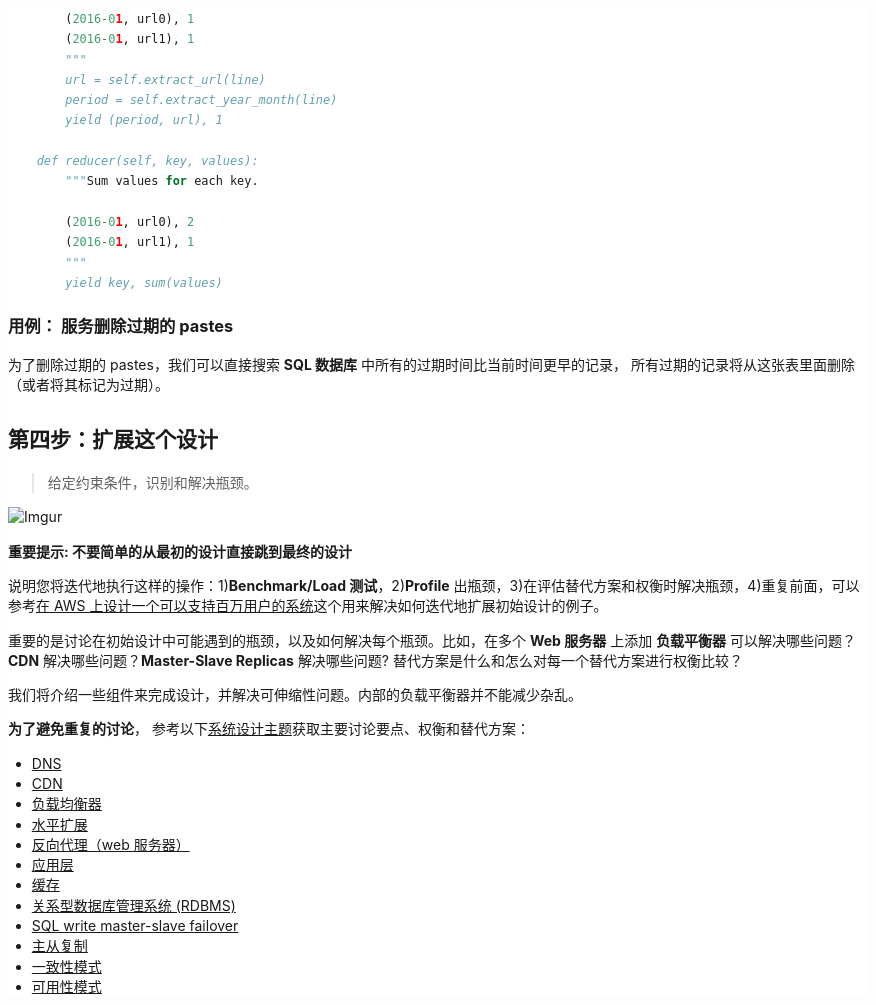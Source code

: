 ```python
        (2016-01, url0), 1
        (2016-01, url1), 1
        """
        url = self.extract_url(line)
        period = self.extract_year_month(line)
        yield (period, url), 1

    def reducer(self, key, values):
        """Sum values for each key.

        (2016-01, url0), 2
        (2016-01, url1), 1
        """
        yield key, sum(values)
```

### 用例： 服务删除过期的 pastes

为了删除过期的 pastes，我们可以直接搜索 **SQL 数据库** 中所有的过期时间比当前时间更早的记录，
所有过期的记录将从这张表里面删除（或者将其标记为过期）。

## 第四步：扩展这个设计

> 给定约束条件，识别和解决瓶颈。

![Imgur](http://i.imgur.com/4edXG0T.png)

**重要提示: 不要简单的从最初的设计直接跳到最终的设计**

说明您将迭代地执行这样的操作：1)**Benchmark/Load 测试**，2)**Profile** 出瓶颈，3)在评估替代方案和权衡时解决瓶颈，4)重复前面，可以参考[在 AWS 上设计一个可以支持百万用户的系统](scaling_aws.md)这个用来解决如何迭代地扩展初始设计的例子。

重要的是讨论在初始设计中可能遇到的瓶颈，以及如何解决每个瓶颈。比如，在多个 **Web 服务器** 上添加 **负载平衡器** 可以解决哪些问题？ **CDN** 解决哪些问题？**Master-Slave Replicas** 解决哪些问题? 替代方案是什么和怎么对每一个替代方案进行权衡比较？

我们将介绍一些组件来完成设计，并解决可伸缩性问题。内部的负载平衡器并不能减少杂乱。

**为了避免重复的讨论**， 参考以下[系统设计主题](https://github.com/donnemartin/system-design-primer/blob/master/README-zh-Hans.md#系统设计主题的索引)获取主要讨论要点、权衡和替代方案：

- [DNS](https://github.com/donnemartin/system-design-primer/blob/master/README-zh-Hans.md#域名系统)
- [CDN](https://github.com/donnemartin/system-design-primer/blob/master/README-zh-Hans.md#内容分发网络cdn)
- [负载均衡器](https://github.com/donnemartin/system-design-primer/blob/master/README-zh-Hans.md#负载均衡器)
- [水平扩展](https://github.com/donnemartin/system-design-primer/blob/master/README-zh-Hans.md#水平扩展)
- [反向代理（web 服务器）](https://github.com/donnemartin/system-design-primer/blob/master/README-zh-Hans.md#反向代理web-服务器)
- [应用层](https://github.com/donnemartin/system-design-primer/blob/master/README-zh-Hans.md#应用层)
- [缓存](https://github.com/donnemartin/system-design-primer/blob/master/README-zh-Hans.md#缓存)
- [关系型数据库管理系统 (RDBMS)](https://github.com/donnemartin/system-design-primer/blob/master/README-zh-Hans.md#关系型数据库管理系统rdbms)
- [SQL write master-slave failover](https://github.com/donnemartin/system-design-primer/blob/master/README-zh-Hans.md#故障切换)
- [主从复制](https://github.com/donnemartin/system-design-primer/blob/master/README-zh-Hans.md#主从复制)
- [一致性模式](https://github.com/donnemartin/system-design-primer/blob/master/README-zh-Hans.md#一致性模式)
- [可用性模式](https://github.com/donnemartin/system-design-primer/blob/master/README-zh-Hans.md#可用性模式)
